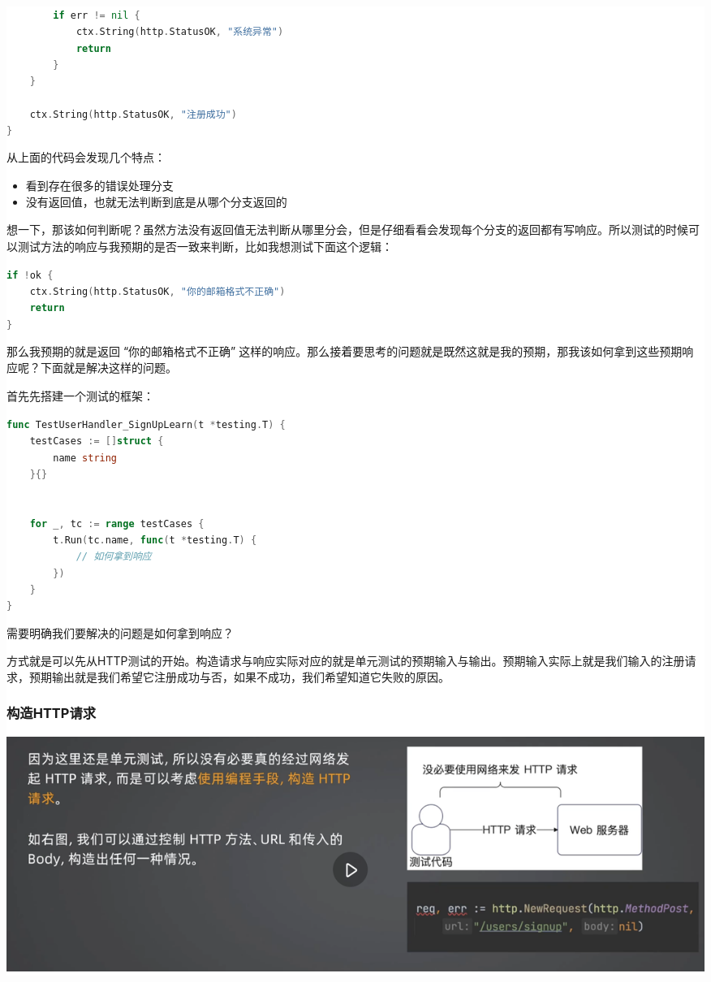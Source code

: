 ```go
		if err != nil {
			ctx.String(http.StatusOK, "系统异常")
			return
		}
	}

	ctx.String(http.StatusOK, "注册成功")
}
```

从上面的代码会发现几个特点：
- 看到存在很多的错误处理分支
- 没有返回值，也就无法判断到底是从哪个分支返回的

想一下，那该如何判断呢？虽然方法没有返回值无法判断从哪里分会，但是仔细看看会发现每个分支的返回都有写响应。所以测试的时候可以测试方法的响应与我预期的是否一致来判断，比如我想测试下面这个逻辑：
```go
if !ok {
	ctx.String(http.StatusOK, "你的邮箱格式不正确")
	return
}
```
那么我预期的就是返回 “你的邮箱格式不正确” 这样的响应。那么接着要思考的问题就是既然这就是我的预期，那我该如何拿到这些预期响应呢？下面就是解决这样的问题。


首先先搭建一个测试的框架：
```go
func TestUserHandler_SignUpLearn(t *testing.T) {
	testCases := []struct {
		name string
	}{}

	
	for _, tc := range testCases {
		t.Run(tc.name, func(t *testing.T) {
			// 如何拿到响应
		})
	}
}
```

需要明确我们要解决的问题是如何拿到响应？

方式就是可以先从HTTP测试的开始。构造请求与响应实际对应的就是单元测试的预期输入与输出。预期输入实际上就是我们输入的注册请求，预期输出就是我们希望它注册成功与否，如果不成功，我们希望知道它失败的原因。

### 构造HTTP请求

![alt text](image-6.png)
